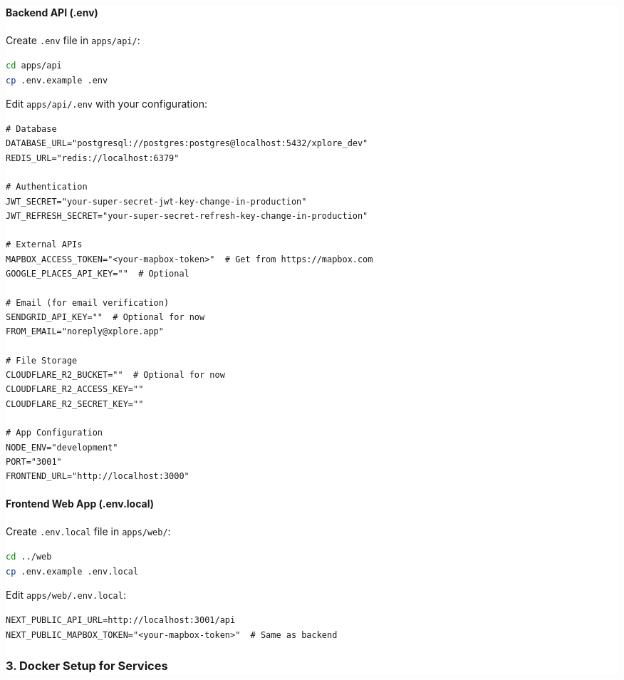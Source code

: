 #### Backend API (.env)

Create `.env` file in `apps/api/`:

```bash
cd apps/api
cp .env.example .env
```

Edit `apps/api/.env` with your configuration:

```env
# Database
DATABASE_URL="postgresql://postgres:postgres@localhost:5432/xplore_dev"
REDIS_URL="redis://localhost:6379"

# Authentication
JWT_SECRET="your-super-secret-jwt-key-change-in-production"
JWT_REFRESH_SECRET="your-super-secret-refresh-key-change-in-production"

# External APIs
MAPBOX_ACCESS_TOKEN="<your-mapbox-token>"  # Get from https://mapbox.com
GOOGLE_PLACES_API_KEY=""  # Optional

# Email (for email verification)
SENDGRID_API_KEY=""  # Optional for now
FROM_EMAIL="noreply@xplore.app"

# File Storage
CLOUDFLARE_R2_BUCKET=""  # Optional for now
CLOUDFLARE_R2_ACCESS_KEY=""
CLOUDFLARE_R2_SECRET_KEY=""

# App Configuration
NODE_ENV="development"
PORT="3001"
FRONTEND_URL="http://localhost:3000"
```

#### Frontend Web App (.env.local)

Create `.env.local` file in `apps/web/`:

```bash
cd ../web
cp .env.example .env.local
```

Edit `apps/web/.env.local`:

```env
NEXT_PUBLIC_API_URL=http://localhost:3001/api
NEXT_PUBLIC_MAPBOX_TOKEN="<your-mapbox-token>"  # Same as backend
```

### 3. Docker Setup for Services
